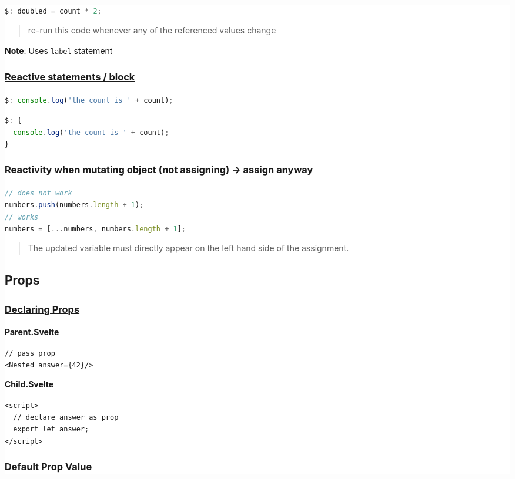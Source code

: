 ```js
$: doubled = count * 2;
```

> re-run this code whenever any of the referenced values change

**Note**: Uses [`label` statement](https://developer.mozilla.org/en-US/docs/Web/JavaScript/Reference/Statements/label)

### [Reactive statements / block](https://learn.svelte.dev/tutorial/reactive-statements)

```js
$: console.log('the count is ' + count);
```

```js
$: {
  console.log('the count is ' + count);
}
```

### [Reactivity when mutating object (not assigning) -> assign anyway](https://learn.svelte.dev/tutorial/updating-arrays-and-objects)

```js
// does not work
numbers.push(numbers.length + 1);
// works
numbers = [...numbers, numbers.length + 1];
```

> The updated variable must directly appear on the left hand side of the assignment.

## Props

### [Declaring Props](https://learn.svelte.dev/tutorial/declaring-props)

**Parent.Svelte**

```svelte
// pass prop
<Nested answer={42}/>
```

**Child.Svelte**

```svelte
<script>
  // declare answer as prop
  export let answer;
</script>
```

### [Default Prop Value](https://learn.svelte.dev/tutorial/default-values)
